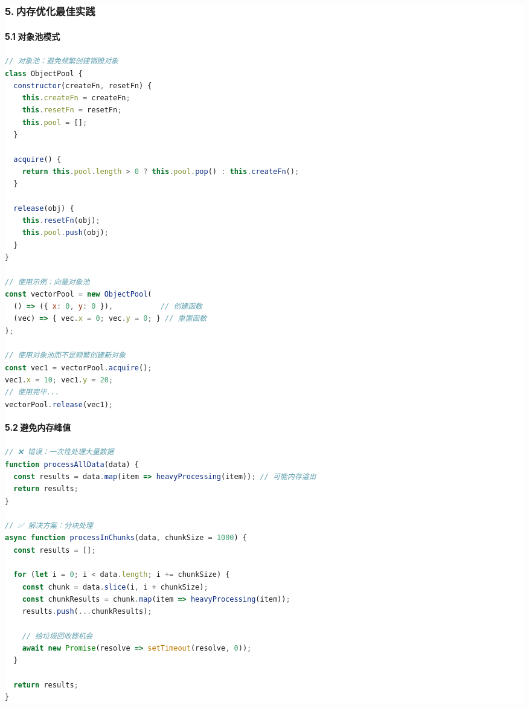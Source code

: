 
### 5. 内存优化最佳实践

#### 5.1 对象池模式

```javascript
// 对象池：避免频繁创建销毁对象
class ObjectPool {
  constructor(createFn, resetFn) {
    this.createFn = createFn;
    this.resetFn = resetFn;
    this.pool = [];
  }
  
  acquire() {
    return this.pool.length > 0 ? this.pool.pop() : this.createFn();
  }
  
  release(obj) {
    this.resetFn(obj);
    this.pool.push(obj);
  }
}

// 使用示例：向量对象池
const vectorPool = new ObjectPool(
  () => ({ x: 0, y: 0 }),           // 创建函数
  (vec) => { vec.x = 0; vec.y = 0; } // 重置函数
);

// 使用对象池而不是频繁创建新对象
const vec1 = vectorPool.acquire();
vec1.x = 10; vec1.y = 20;
// 使用完毕...
vectorPool.release(vec1);
```

#### 5.2 避免内存峰值

```javascript
// ❌ 错误：一次性处理大量数据
function processAllData(data) {
  const results = data.map(item => heavyProcessing(item)); // 可能内存溢出
  return results;
}

// ✅ 解决方案：分块处理
async function processInChunks(data, chunkSize = 1000) {
  const results = [];
  
  for (let i = 0; i < data.length; i += chunkSize) {
    const chunk = data.slice(i, i + chunkSize);
    const chunkResults = chunk.map(item => heavyProcessing(item));
    results.push(...chunkResults);
    
    // 给垃圾回收器机会
    await new Promise(resolve => setTimeout(resolve, 0));
  }
  
  return results;
}
```
